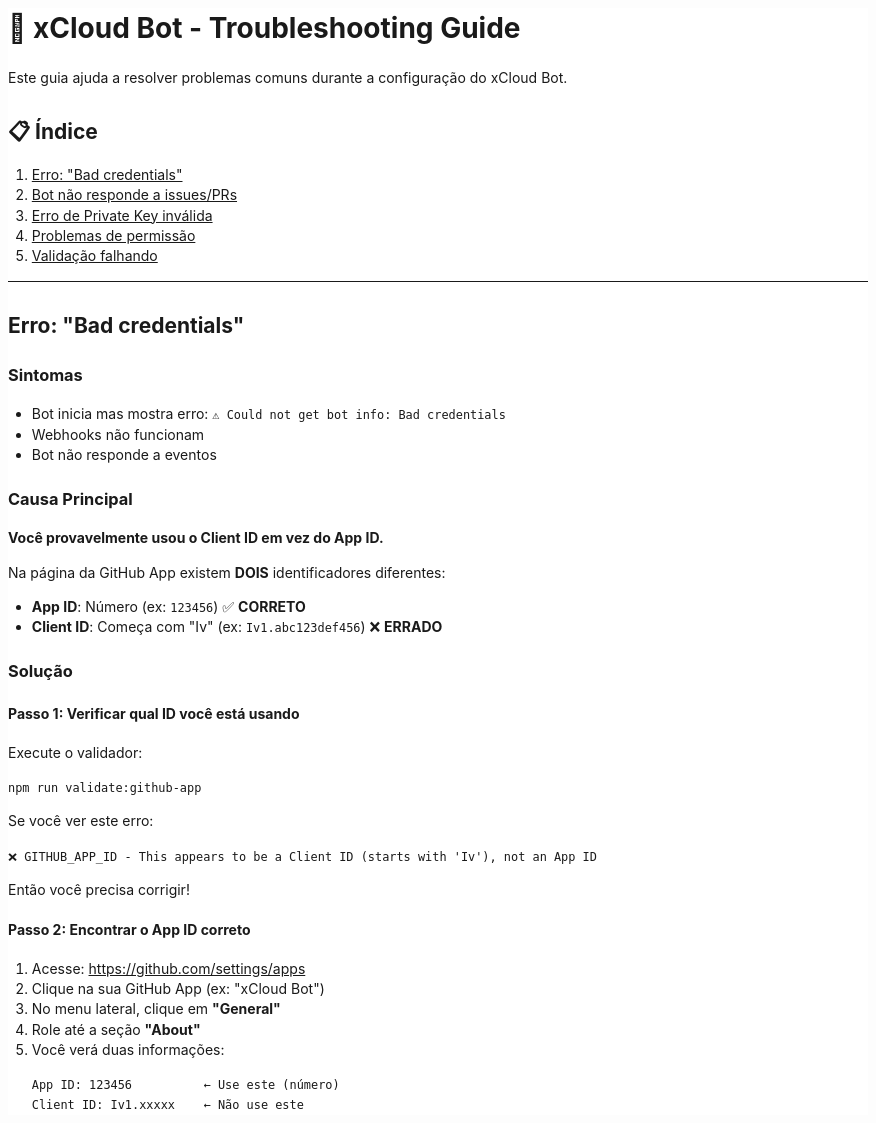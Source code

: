 # 🔧 xCloud Bot - Troubleshooting Guide

Este guia ajuda a resolver problemas comuns durante a configuração do xCloud Bot.

## 📋 Índice

1. [Erro: "Bad credentials"](#erro-bad-credentials)
2. [Bot não responde a issues/PRs](#bot-não-responde)
3. [Erro de Private Key inválida](#private-key-inválida)
4. [Problemas de permissão](#problemas-de-permissão)
5. [Validação falhando](#validação-falhando)

---

## Erro: "Bad credentials"

### Sintomas
- Bot inicia mas mostra erro: `⚠️ Could not get bot info: Bad credentials`
- Webhooks não funcionam
- Bot não responde a eventos

### Causa Principal
**Você provavelmente usou o Client ID em vez do App ID.**

Na página da GitHub App existem **DOIS** identificadores diferentes:
- **App ID**: Número (ex: `123456`) ✅ **CORRETO**
- **Client ID**: Começa com "Iv" (ex: `Iv1.abc123def456`) ❌ **ERRADO**

### Solução

#### Passo 1: Verificar qual ID você está usando

Execute o validador:
```bash
npm run validate:github-app
```

Se você ver este erro:
```
❌ GITHUB_APP_ID - This appears to be a Client ID (starts with 'Iv'), not an App ID
```

Então você precisa corrigir!

#### Passo 2: Encontrar o App ID correto

1. Acesse: https://github.com/settings/apps
2. Clique na sua GitHub App (ex: "xCloud Bot")
3. No menu lateral, clique em **"General"**
4. Role até a seção **"About"**
5. Você verá duas informações:
   ```
   App ID: 123456          ← Use este (número)
   Client ID: Iv1.xxxxx    ← Não use este
   ```
